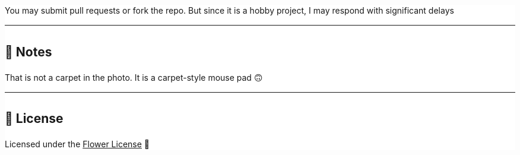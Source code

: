 You may submit pull requests or fork the repo. But since it is a hobby project, I may respond with significant delays

---

## 📄 Notes

That is not a carpet in the photo. It is a carpet-style mouse pad 🙃

---

## 🌸 License

Licensed under the [Flower License](./LICENSE) 🌸
